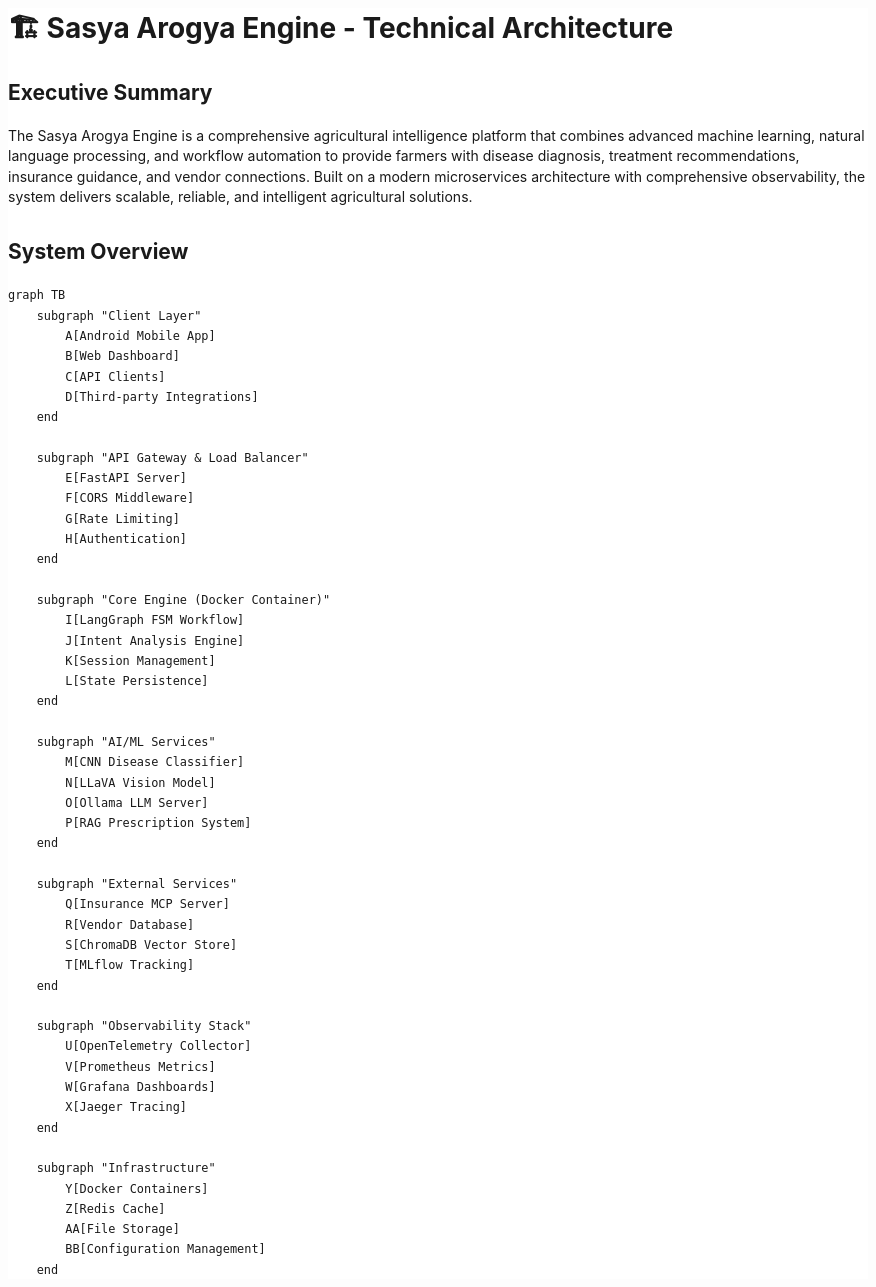# 🏗️ Sasya Arogya Engine - Technical Architecture

## Executive Summary

The Sasya Arogya Engine is a comprehensive agricultural intelligence platform that combines advanced machine learning, natural language processing, and workflow automation to provide farmers with disease diagnosis, treatment recommendations, insurance guidance, and vendor connections. Built on a modern microservices architecture with comprehensive observability, the system delivers scalable, reliable, and intelligent agricultural solutions.

## System Overview

```mermaid
graph TB
    subgraph "Client Layer"
        A[Android Mobile App]
        B[Web Dashboard]
        C[API Clients]
        D[Third-party Integrations]
    end
    
    subgraph "API Gateway & Load Balancer"
        E[FastAPI Server]
        F[CORS Middleware]
        G[Rate Limiting]
        H[Authentication]
    end
    
    subgraph "Core Engine (Docker Container)"
        I[LangGraph FSM Workflow]
        J[Intent Analysis Engine]
        K[Session Management]
        L[State Persistence]
    end
    
    subgraph "AI/ML Services"
        M[CNN Disease Classifier]
        N[LLaVA Vision Model]
        O[Ollama LLM Server]
        P[RAG Prescription System]
    end
    
    subgraph "External Services"
        Q[Insurance MCP Server]
        R[Vendor Database]
        S[ChromaDB Vector Store]
        T[MLflow Tracking]
    end
    
    subgraph "Observability Stack"
        U[OpenTelemetry Collector]
        V[Prometheus Metrics]
        W[Grafana Dashboards]
        X[Jaeger Tracing]
    end
    
    subgraph "Infrastructure"
        Y[Docker Containers]
        Z[Redis Cache]
        AA[File Storage]
        BB[Configuration Management]
    end
```